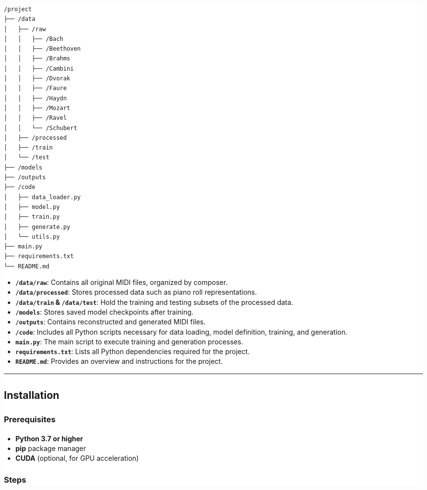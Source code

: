 ```
/project
├── /data
│   ├── /raw
│   │   ├── /Bach
│   │   ├── /Beethoven
│   │   ├── /Brahms
│   │   ├── /Cambini
│   │   ├── /Dvorak
│   │   ├── /Faure
│   │   ├── /Haydn
│   │   ├── /Mozart
│   │   ├── /Ravel
│   │   └── /Schubert
│   ├── /processed
│   ├── /train
│   └── /test
├── /models
├── /outputs
├── /code
│   ├── data_loader.py
│   ├── model.py
│   ├── train.py
│   ├── generate.py
│   └── utils.py
├── main.py
├── requirements.txt
└── README.md
```

- **`/data/raw`**: Contains all original MIDI files, organized by composer.
- **`/data/processed`**: Stores processed data such as piano roll representations.
- **`/data/train` & `/data/test`**: Hold the training and testing subsets of the processed data.
- **`/models`**: Stores saved model checkpoints after training.
- **`/outputs`**: Contains reconstructed and generated MIDI files.
- **`/code`**: Includes all Python scripts necessary for data loading, model definition, training, and generation.
- **`main.py`**: The main script to execute training and generation processes.
- **`requirements.txt`**: Lists all Python dependencies required for the project.
- **`README.md`**: Provides an overview and instructions for the project.

---

## Installation

### Prerequisites

- **Python 3.7 or higher**
- **pip** package manager
- **CUDA** (optional, for GPU acceleration)

### Steps

